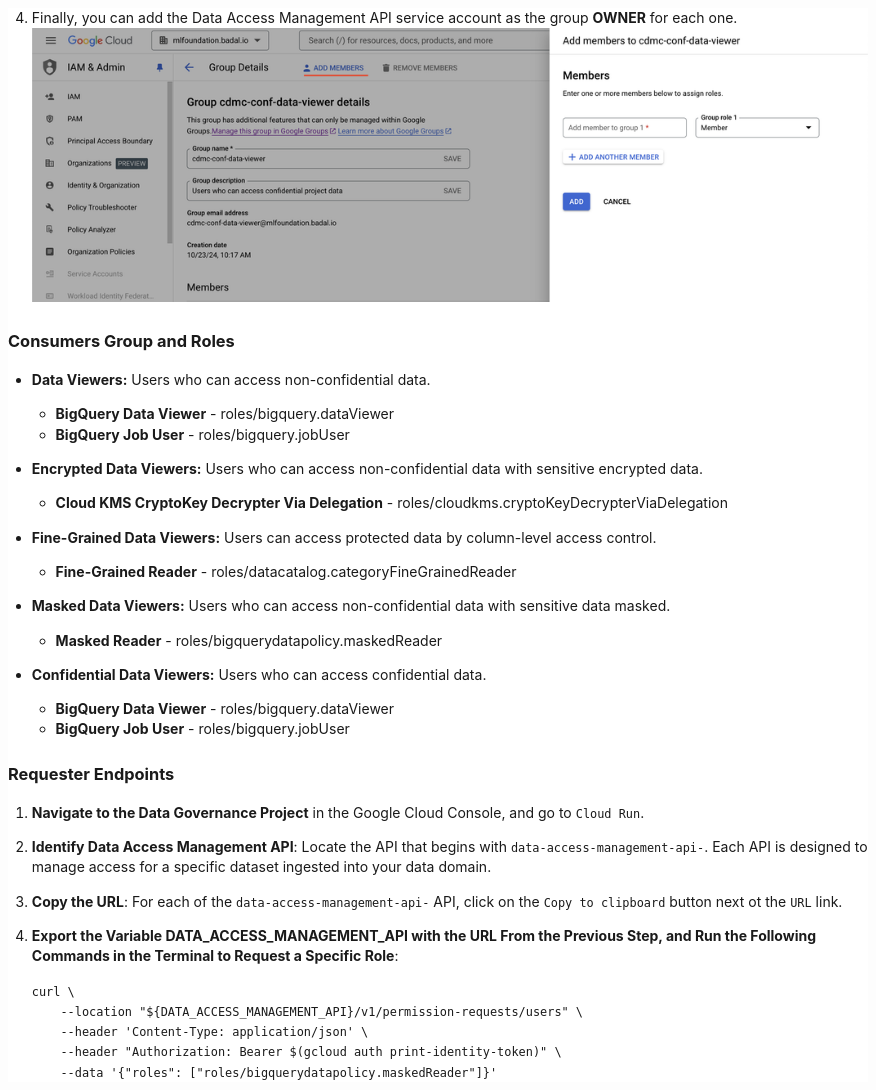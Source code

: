 4. Finally, you can add the Data Access Management API service account as the group **OWNER** for each one. ![](/5-app-infra/11-consumer-1/images/IAM_ADMIN_Add_Members.png)


### **Consumers Group and Roles**

* **Data Viewers:** 
Users who can access non-confidential data.
    * **BigQuery Data Viewer** - roles/bigquery.dataViewer
    * **BigQuery Job User** - roles/bigquery.jobUser

* **Encrypted Data Viewers:** 
Users who can access non-confidential data with sensitive encrypted data.
    * **Cloud KMS CryptoKey Decrypter Via Delegation** - roles/cloudkms.cryptoKeyDecrypterViaDelegation

* **Fine-Grained Data Viewers:** 
Users can access protected data by column-level access control.
    * **Fine-Grained Reader** - roles/datacatalog.categoryFineGrainedReader

* **Masked Data Viewers:** 
Users who can access non-confidential data with sensitive data masked.
    * **Masked Reader** - roles/bigquerydatapolicy.maskedReader

* **Confidential Data Viewers:** 
Users who can access confidential data.
    * **BigQuery Data Viewer** - roles/bigquery.dataViewer
    * **BigQuery Job User** - roles/bigquery.jobUser


### Requester Endpoints

1. **Navigate to the Data Governance Project** in the Google Cloud Console, and go to `Cloud Run`.

2. **Identify Data Access Management API**: Locate the API that begins with `data-access-management-api-`. Each API is designed to manage access for a specific dataset ingested into your data domain.

3. **Copy the URL**: For each of the `data-access-management-api-` API, click on the `Copy to clipboard` button next ot the `URL` link.

4. **Export the Variable DATA_ACCESS_MANAGEMENT_API with the URL From the Previous Step, and Run the Following Commands in the Terminal to Request a Specific Role**:
    ```shell
    curl \
        --location "${DATA_ACCESS_MANAGEMENT_API}/v1/permission-requests/users" \
        --header 'Content-Type: application/json' \
        --header "Authorization: Bearer $(gcloud auth print-identity-token)" \
        --data '{"roles": ["roles/bigquerydatapolicy.maskedReader"]}'
    ```
